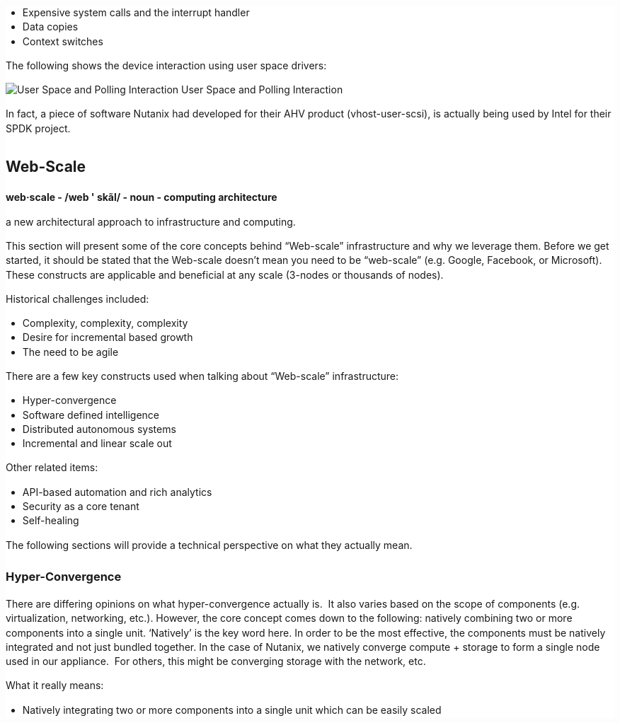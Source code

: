 * Expensive system calls and the interrupt handler
* Data copies
* Context switches

The following shows the device interaction using user space drivers:

![User Space and Polling Interaction](imagesv2/user_vs_kernel_2.png)
User Space and Polling Interaction

In fact, a piece of software Nutanix had developed for their AHV product (vhost-user-scsi), is actually being used by Intel for their SPDK project.

Web-Scale
---------

**web·scale - /web ' skãl/ - noun - computing architecture**

a new architectural approach to infrastructure and computing.

This section will present some of the core concepts behind “Web-scale” infrastructure and why we leverage them. Before we get started, it should be stated that the Web-scale doesn’t mean you need to be “web-scale” (e.g. Google, Facebook, or Microsoft).  These constructs are applicable and beneficial at any scale (3-nodes or thousands of nodes).

Historical challenges included:

* Complexity, complexity, complexity
* Desire for incremental based growth
* The need to be agile

There are a few key constructs used when talking about “Web-scale” infrastructure:

* Hyper-convergence
* Software defined intelligence
* Distributed autonomous systems
* Incremental and linear scale out

Other related items:

* API-based automation and rich analytics
* Security as a core tenant
* Self-healing

The following sections will provide a technical perspective on what they actually mean.

### Hyper-Convergence

There are differing opinions on what hyper-convergence actually is.  It also varies based on the scope of components (e.g. virtualization, networking, etc.). However, the core concept comes down to the following: natively combining two or more components into a single unit. ‘Natively’ is the key word here. In order to be the most effective, the components must be natively integrated and not just bundled together. In the case of Nutanix, we natively converge compute + storage to form a single node used in our appliance.  For others, this might be converging storage with the network, etc.

What it really means:

* Natively integrating two or more components into a single unit which can be easily scaled
